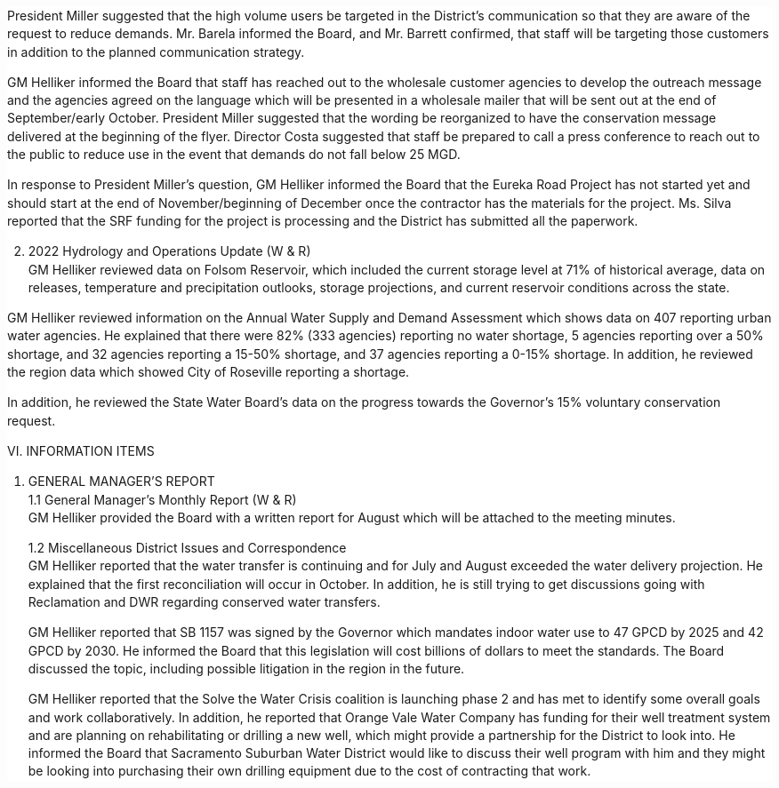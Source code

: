 President Miller suggested that the high volume users be targeted in the District’s communication so that they are aware of the request to reduce demands. Mr. Barela informed the Board, and Mr. Barrett confirmed, that staff will be targeting those customers in addition to the planned communication strategy.

GM Helliker informed the Board that staff has reached out to the wholesale customer agencies to develop the outreach message and the agencies agreed on the language which will be presented in a wholesale mailer that will be sent out at the end of September/early October. President Miller suggested that the wording be reorganized to have the conservation message delivered at the beginning of the flyer. Director Costa suggested that staff be prepared to call a press conference to reach out to the public to reduce use in the event that demands do not fall below 25 MGD.

In response to President Miller’s question, GM Helliker informed the Board that the Eureka Road Project has not started yet and should start at the end of November/beginning of December once the contractor has the materials for the project. Ms. Silva reported that the SRF funding for the project is processing and the District has submitted all the paperwork.

2. 2022 Hydrology and Operations Update (W & R)  
GM Helliker reviewed data on Folsom Reservoir, which included the current storage level at 71% of historical average, data on releases, temperature and precipitation outlooks, storage projections, and current reservoir conditions across the state.

GM Helliker reviewed information on the Annual Water Supply and Demand Assessment which shows data on 407 reporting urban water agencies. He explained that there were 82% (333 agencies) reporting no water shortage, 5 agencies reporting over a 50% shortage, and 32 agencies reporting a 15-50% shortage, and 37 agencies reporting a 0-15% shortage. In addition, he reviewed the region data which showed City of Roseville reporting a shortage.

In addition, he reviewed the State Water Board’s data on the progress towards the Governor’s 15% voluntary conservation request.

VI. INFORMATION ITEMS

1. GENERAL MANAGER’S REPORT  
   1.1 General Manager’s Monthly Report (W & R)  
   GM Helliker provided the Board with a written report for August which will be attached to the meeting minutes.  

   1.2 Miscellaneous District Issues and Correspondence  
   GM Helliker reported that the water transfer is continuing and for July and August exceeded the water delivery projection. He explained that the first reconciliation will occur in October. In addition, he is still trying to get discussions going with Reclamation and DWR regarding conserved water transfers.  

   GM Helliker reported that SB 1157 was signed by the Governor which mandates indoor water use to 47 GPCD by 2025 and 42 GPCD by 2030. He informed the Board that this legislation will cost billions of dollars to meet the standards. The Board discussed the topic, including possible litigation in the region in the future.  

   GM Helliker reported that the Solve the Water Crisis coalition is launching phase 2 and has met to identify some overall goals and work collaboratively. In addition, he reported that Orange Vale Water Company has funding for their well treatment system and are planning on rehabilitating or drilling a new well, which might provide a partnership for the District to look into. He informed the Board that Sacramento Suburban Water District would like to discuss their well program with him and they might be looking into purchasing their own drilling equipment due to the cost of contracting that work.  
